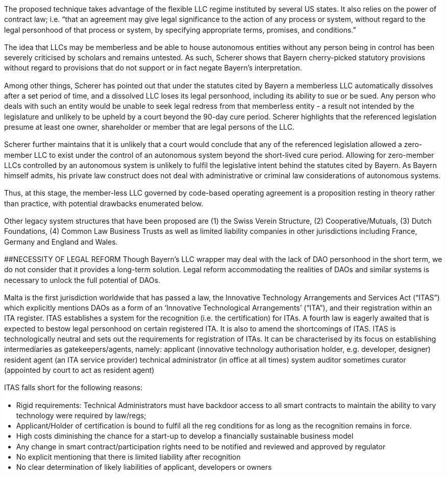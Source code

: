 The proposed technique takes advantage of the flexible LLC regime instituted by several US states. It also relies on the power of contract law; i.e. “that an agreement may give legal significance to the action of any process or system, without regard to the legal personhood of that process or system, by specifying appropriate terms, promises, and conditions.” 

The idea that LLCs may be memberless and be able to house autonomous entities without any person being in control has been severely criticised by scholars and remains untested. As such, Scherer shows that Bayern cherry-picked statutory provisions without regard to provisions that do not support or in fact negate Bayern’s interpretation. 

Among other things, Scherer has pointed out that under the statutes cited by Bayern a memberless LLC automatically dissolves after a set period of time, and a dissolved LLC loses its legal personhood, including its ability to sue or be sued. Any person who deals with such an entity would be unable to seek legal redress from that memberless entity - a result not intended by the legislature and unlikely to be upheld by a court beyond the 90-day cure period. Scherer highlights that the referenced legislation presume at least one owner, shareholder or member that are legal persons of the LLC.

Scherer further maintains that it is unlikely that a court would conclude that any of the referenced legislation allowed a zero-member LLC to exist under the control of an autonomous system beyond the short-lived cure period. Allowing for zero-member LLCs controlled by an autonomous system is unlikely to fulfil the legislative intent behind the statutes cited by Bayern. As Bayern himself admits, his private law construct does not deal with administrative or criminal law considerations of autonomous systems. 

Thus, at this stage, the member-less LLC governed by code-based operating agreement is a proposition resting in theory rather than practice, with potential drawbacks enumerated below. 

Other legacy system structures that have been proposed are (1) the Swiss Verein Structure, (2) Cooperative/Mutuals, (3) Dutch Foundations, (4) Common Law Business Trusts as well as limited liability companies in other jurisdictions including France, Germany and England and Wales. 

##NECESSITY OF LEGAL REFORM 
Though Bayern’s LLC wrapper may deal with the lack of DAO personhood in the short term, we do not consider that it provides a long-term solution. Legal reform accommodating the realities of DAOs and similar systems is necessary to unlock the full potential of DAOs. 

Malta is the first jurisdiction worldwide that has passed a law, the Innovative Technology Arrangements and Services Act (“ITAS”) which explicitly mentions DAOs as a form of an ‘Innovative Technological Arrangements’ (“ITA”), and their registration within an ITA register. ITAS establishes a system for the recognition (i.e. the certification) for ITAs. A fourth law is eagerly awaited that is expected to bestow legal personhood on certain registered ITA. It is also to amend the shortcomings of ITAS. ITAS is technologically neutral and sets out the requirements for registration of ITAs. It can be characterised by its focus on establishing intermediaries as gatekeepers/agents, namely: 
applicant (innovative technology authorisation holder, e.g. developer, designer)
resident agent (an ITA service provider)
technical administrator (in office at all times)
system auditor
sometimes curator (appointed by court to act as resident agent)

ITAS falls short for the following reasons:
* Rigid requirements: Technical Administrators must have backdoor access to all smart contracts to maintain the ability to vary technology were required by law/regs;
* Applicant/Holder of certification is bound to fulfil all the reg conditions for as long as the recognition remains in force.
* High costs diminishing the chance for a start-up to develop a financially sustainable business model
* Any change in smart contract/participation rights need to be notified and reviewed and approved by regulator
* No explicit mentioning that there is limited liability after recognition
* No clear determination of likely liabilities of applicant, developers or owners 
